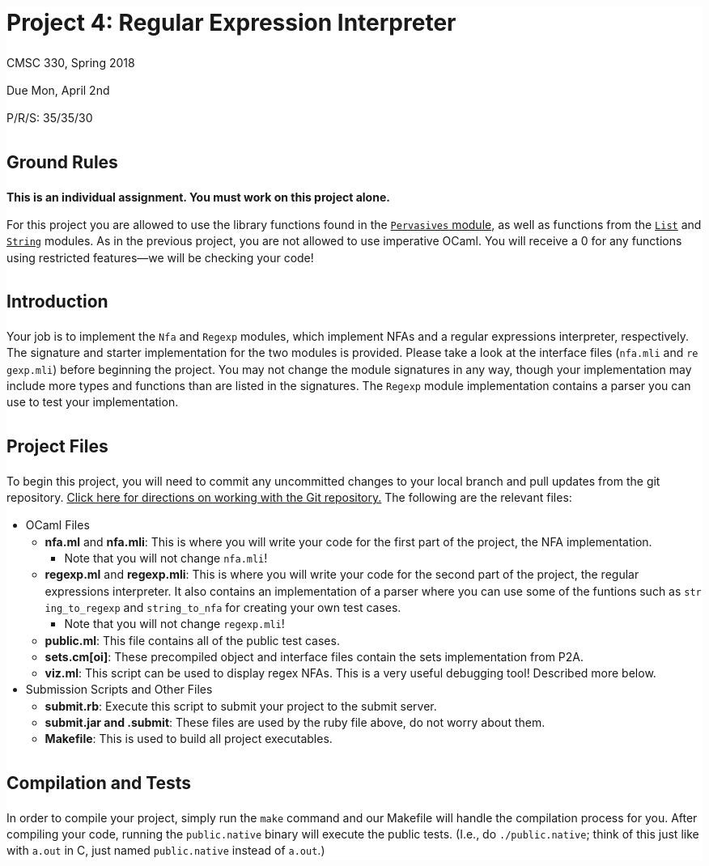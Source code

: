 # Project 4: Regular Expression Interpreter

CMSC 330, Spring 2018

Due Mon, April 2nd

P/R/S: 35/35/30

Ground Rules
---------------------------
**This is an individual assignment. You must work on this project alone.**

For this project you are allowed to use the library functions found in the [`Pervasives` module][pervasives doc], as well as functions from the [`List`][list doc] and [`String`][string doc] modules. As in the previous project, you are not allowed to use imperative OCaml. You will receive a 0 for any functions using restricted features—we will be checking your code!

Introduction
------------
Your job is to implement the `Nfa` and `Regexp` modules, which implement NFAs and a regular expressions interpreter, respectively. The signature and starter implementation for the two modules is provided. Please take a look at the interface files (`nfa.mli` and `regexp.mli`) before beginning the project. You may not change the module signatures in any way, though your implementation may include more types and functions than are listed in the signatures. The `Regexp` module implementation contains a parser you can use to test your implementation.

Project Files
-------------
To begin this project, you will need to commit any uncommitted changes to your local branch and pull updates from the git repository. [Click here for directions on working with the Git repository.][git instructions] The following are the relevant files:

* OCaml Files
  * __nfa.ml__ and __nfa.mli__: This is where you will write your code for the first part of the project, the NFA implementation.
    * Note that you will not change `nfa.mli`!
  * __regexp.ml__ and __regexp.mli__: This is where you will write your code for the second part of the project, the regular expressions interpreter. It also contains an implementation of a parser where you can use some of the funtions such as `string_to_regexp` and `string_to_nfa` for creating your own test cases.
    * Note that you will not change `regexp.mli`!
  * __public.ml__: This file contains all of the public test cases.
  * __sets.cm[oi]__: These precompiled object and interface files contain the sets implementation from P2A.
  * __viz.ml__: This script can be used to display regex NFAs. This is a very useful debugging tool! Described more below.
* Submission Scripts and Other Files
  * __submit.rb__: Execute this script to submit your project to the submit server.
  * __submit.jar and .submit__: These files are used by the ruby file above, do not worry about them.
  * __Makefile__: This is used to build all project executables.

Compilation and Tests
---------------------
In order to compile your project, simply run the `make` command and our Makefile will handle the compilation process for you. After compiling your code, running the `public.native` binary will execute the public tests. (I.e., do `./public.native`; think of this just like with `a.out` in C, just named `public.native` instead of `a.out`.)


[list doc]: https://caml.inria.fr/pub/docs/manual-ocaml/libref/List.html
[string doc]: https://caml.inria.fr/pub/docs/manual-ocaml/libref/String.html
[modules doc]: https://realworldocaml.org/v1/en/html/files-modules-and-programs.html
[pervasives doc]: https://caml.inria.fr/pub/docs/manual-ocaml/libref/Pervasives.html
[git instructions]: ../git_cheatsheet.md
[wikipedia inorder traversal]: https://en.wikipedia.org/wiki/Tree_traversal#In-order
[submit server]: submit.cs.umd.edu
[web submit link]: image-resources/web_submit.jpg
[web upload example]: image-resources/web_upload.jpg